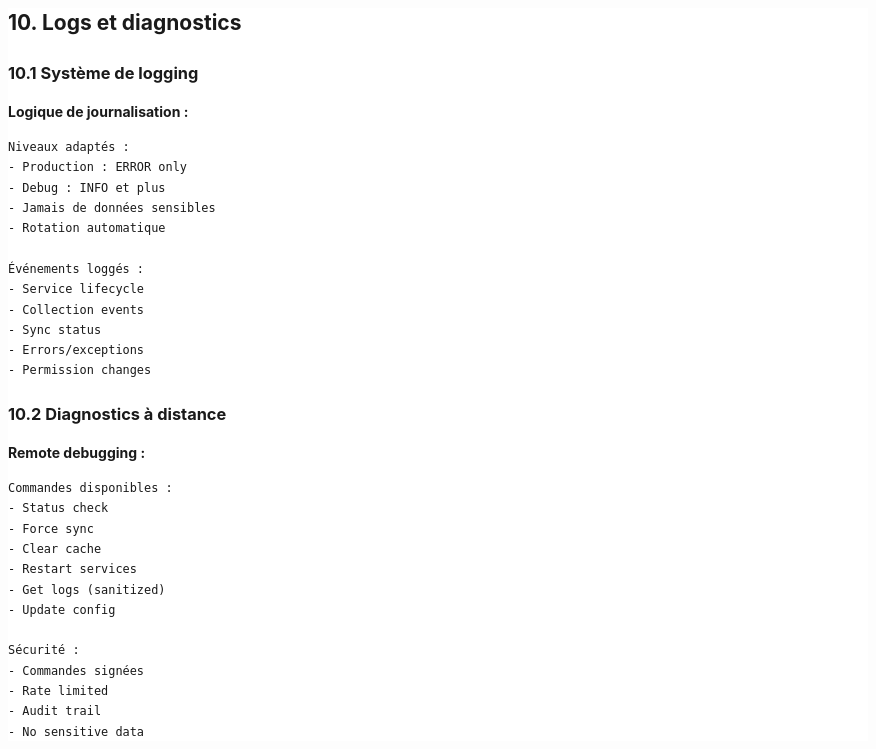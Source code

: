 ## 10. Logs et diagnostics

### 10.1 Système de logging

**Logique de journalisation :**
```
Niveaux adaptés :
- Production : ERROR only
- Debug : INFO et plus
- Jamais de données sensibles
- Rotation automatique

Événements loggés :
- Service lifecycle
- Collection events
- Sync status
- Errors/exceptions
- Permission changes
```

### 10.2 Diagnostics à distance

**Remote debugging :**
```
Commandes disponibles :
- Status check
- Force sync
- Clear cache
- Restart services
- Get logs (sanitized)
- Update config

Sécurité :
- Commandes signées
- Rate limited
- Audit trail
- No sensitive data
```